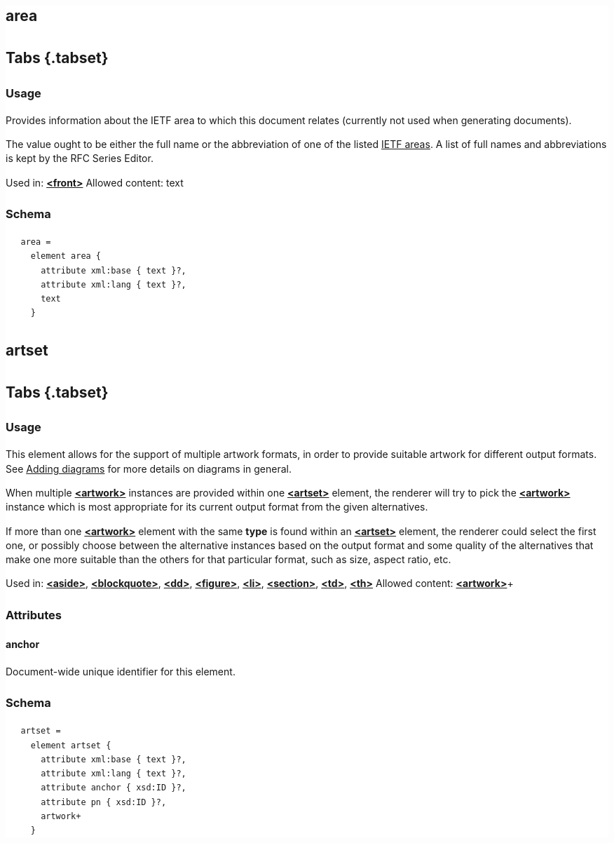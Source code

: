 ## area
## Tabs {.tabset}
### Usage
Provides information about the IETF area to which this document relates (currently not used when generating documents).

The value ought to be either the full name or the abbreviation of one of the listed [IETF areas](https://www.ietf.org/iesg/area.html). A list of full names and abbreviations is kept by the RFC Series Editor.

Used in: [**\<front\>**](/rfcxml-vocabulary#front)
Allowed content: text
### Schema
```
   area =
     element area {
       attribute xml:base { text }?,
       attribute xml:lang { text }?,
       text
     }
```

## artset
## Tabs {.tabset}
### Usage
This element allows for the support of multiple artwork formats, in order to provide suitable artwork for different output formats.  See [Adding diagrams](/adding-diagrams) for more details on diagrams in general.

When multiple [**\<artwork\>**](/rfcxml-vocabulary#artwork) instances are provided within one [**\<artset\>**](/rfcxml-vocabulary#artset) element, the renderer will try to pick the [**\<artwork\>**](/rfcxml-vocabulary#artwork) instance which is most appropriate for its current output format from the given alternatives.

If more than one [**\<artwork\>**](/rfcxml-vocabulary#artwork) element with the same **type** is found within an [**\<artset\>**](/rfcxml-vocabulary#artset) element, the renderer could select the first one, or possibly choose between the alternative instances based on the output format and some quality of the alternatives that make one more suitable than the others for that particular format, such as size, aspect ratio, etc.

Used in: [**\<aside\>**](/rfcxml-vocabulary#aside), [**\<blockquote\>**](/rfcxml-vocabulary#blockquote), [**\<dd\>**](/rfcxml-vocabulary#dd), [**\<figure\>**](/rfcxml-vocabulary#figure), [**\<li\>**](/rfcxml-vocabulary#li), [**\<section\>**](/rfcxml-vocabulary#section), [**\<td\>**](/rfcxml-vocabulary#td), [**\<th\>**](/rfcxml-vocabulary#th)
Allowed content: [**\<artwork\>**](/rfcxml-vocabulary#artwork)+

### Attributes
#### anchor
Document-wide unique identifier for this element.
### Schema
```
   artset =
     element artset {
       attribute xml:base { text }?,
       attribute xml:lang { text }?,
       attribute anchor { xsd:ID }?,
       attribute pn { xsd:ID }?,
       artwork+
     }
```